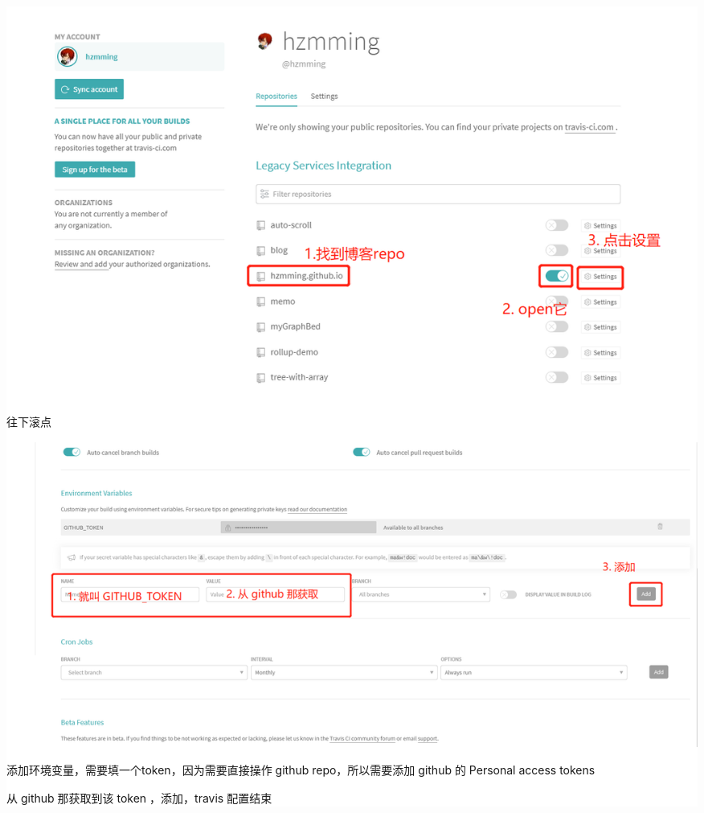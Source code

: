 ![image-20200829203205577](/img/image-20200829203205577.png)

往下滚点

![image-20200829203625603](/img/image-20200829203625603.png)

添加环境变量，需要填一个token，因为需要直接操作 github repo，所以需要添加 github 的 Personal access tokens

从 github 那获取到该 token ，添加，travis 配置结束
